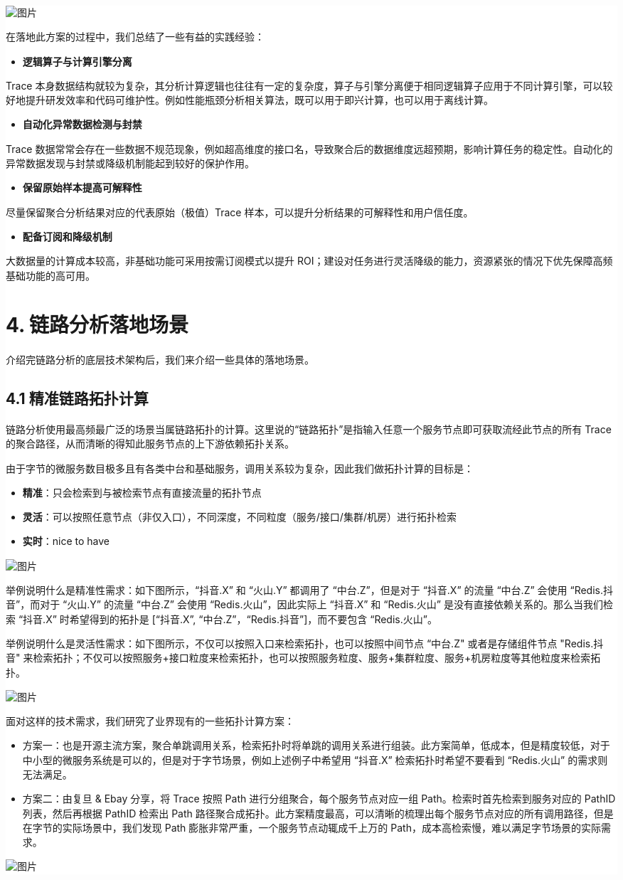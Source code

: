 ![图片](/images/jueJin/6d5df2f980c94ad.png)

在落地此方案的过程中，我们总结了一些有益的实践经验：

*   **逻辑算子与计算引擎分离**

Trace 本身数据结构就较为复杂，其分析计算逻辑也往往有一定的复杂度，算子与引擎分离便于相同逻辑算子应用于不同计算引擎，可以较好地提升研发效率和代码可维护性。例如性能瓶颈分析相关算法，既可以用于即兴计算，也可以用于离线计算。

*   **自动化异常数据检测与封禁**

Trace 数据常常会存在一些数据不规范现象，例如超高维度的接口名，导致聚合后的数据维度远超预期，影响计算任务的稳定性。自动化的异常数据发现与封禁或降级机制能起到较好的保护作用。

*   **保留原始样本提高可解释性**

尽量保留聚合分析结果对应的代表原始（极值）Trace 样本，可以提升分析结果的可解释性和用户信任度。

*   **配备订阅和降级机制**

大数据量的计算成本较高，非基础功能可采用按需订阅模式以提升 ROI；建设对任务进行灵活降级的能力，资源紧张的情况下优先保障高频基础功能的高可用。

4\. 链路分析落地场景
============

介绍完链路分析的底层技术架构后，我们来介绍一些具体的落地场景。

4.1 **精准链路拓扑计算**
----------------

链路分析使用最高频最广泛的场景当属链路拓扑的计算。这里说的“链路拓扑”是指输入任意一个服务节点即可获取流经此节点的所有 Trace 的聚合路径，从而清晰的得知此服务节点的上下游依赖拓扑关系。

由于字节的微服务数目极多且有各类中台和基础服务，调用关系较为复杂，因此我们做拓扑计算的目标是：

*   **精准**：只会检索到与被检索节点有直接流量的拓扑节点

*   **灵活**：可以按照任意节点（非仅入口），不同深度，不同粒度（服务/接口/集群/机房）进行拓扑检索

*   **实时**：nice to have

![图片](/images/jueJin/f40aa0b015784ce.png)

举例说明什么是精准性需求：如下图所示，“抖音.X” 和 “火山.Y” 都调用了 “中台.Z”，但是对于 “抖音.X” 的流量 “中台.Z” 会使用 “Redis.抖音”，而对于 “火山.Y” 的流量 “中台.Z” 会使用 “Redis.火山”，因此实际上 “抖音.X” 和 “Redis.火山” 是没有直接依赖关系的。那么当我们检索 “抖音.X” 时希望得到的拓扑是 \[“抖音.X”, “中台.Z”，“Redis.抖音”\]，而不要包含 “Redis.火山”。

举例说明什么是灵活性需求：如下图所示，不仅可以按照入口来检索拓扑，也可以按照中间节点 “中台.Z" 或者是存储组件节点 "Redis.抖音" 来检索拓扑；不仅可以按照服务+接口粒度来检索拓扑，也可以按照服务粒度、服务+集群粒度、服务+机房粒度等其他粒度来检索拓扑。

![图片](/images/jueJin/29b44a7bb06a4f2.png)

面对这样的技术需求，我们研究了业界现有的一些拓扑计算方案：

*   方案一：也是开源主流方案，聚合单跳调用关系，检索拓扑时将单跳的调用关系进行组装。此方案简单，低成本，但是精度较低，对于中小型的微服务系统是可以的，但是对于字节场景，例如上述例子中希望用 “抖音.X” 检索拓扑时希望不要看到 “Redis.火山” 的需求则无法满足。

*   方案二：由复旦 & Ebay 分享，将 Trace 按照 Path 进行分组聚合，每个服务节点对应一组 Path。检索时首先检索到服务对应的 PathID 列表，然后再根据 PathID 检索出 Path 路径聚合成拓扑。此方案精度最高，可以清晰的梳理出每个服务节点对应的所有调用路径，但是在字节的实际场景中，我们发现 Path 膨胀非常严重，一个服务节点动辄成千上万的 Path，成本高检索慢，难以满足字节场景的实际需求。

![图片](/images/jueJin/b27b344feea9471.png)
